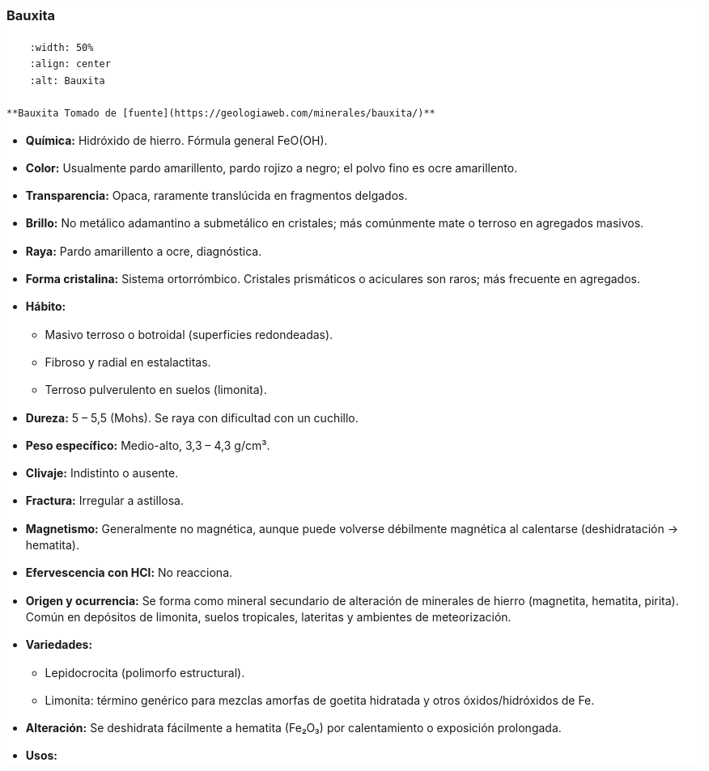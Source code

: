 

### **Bauxita**

```{figure} ../images/bauxita.png
    :width: 50%
    :align: center
    :alt: Bauxita

**Bauxita Tomado de [fuente](https://geologiaweb.com/minerales/bauxita/)**
```

- **Química:** Hidróxido de hierro. Fórmula general FeO(OH).

- **Color:** Usualmente pardo amarillento, pardo rojizo a negro; el polvo fino es ocre amarillento.

- **Transparencia:** Opaca, raramente translúcida en fragmentos delgados.

- **Brillo:** No metálico adamantino a submetálico en cristales; más comúnmente mate o terroso en agregados masivos.

- **Raya:** Pardo amarillento a ocre, diagnóstica.

- **Forma cristalina:** Sistema ortorrómbico. Cristales prismáticos o aciculares son raros; más frecuente en agregados.

- **Hábito:**

  - Masivo terroso o botroidal (superficies redondeadas).

  - Fibroso y radial en estalactitas.

  - Terroso pulverulento en suelos (limonita).

- **Dureza:** 5 – 5,5 (Mohs). Se raya con dificultad con un cuchillo.

- **Peso específico:** Medio-alto, 3,3 – 4,3 g/cm³.

- **Clivaje:** Indistinto o ausente.

- **Fractura:** Irregular a astillosa.

- **Magnetismo:** Generalmente no magnética, aunque puede volverse débilmente magnética al calentarse (deshidratación → hematita).

- **Efervescencia con HCl:** No reacciona.

- **Origen y ocurrencia:** Se forma como mineral secundario de alteración de minerales de hierro (magnetita, hematita, pirita). Común en depósitos de limonita, suelos tropicales, lateritas y ambientes de meteorización.

- **Variedades:**

  - Lepidocrocita (polimorfo estructural).

  - Limonita: término genérico para mezclas amorfas de goetita hidratada y otros óxidos/hidróxidos de Fe.

- **Alteración:** Se deshidrata fácilmente a hematita (Fe₂O₃) por calentamiento o exposición prolongada.

- **Usos:**
